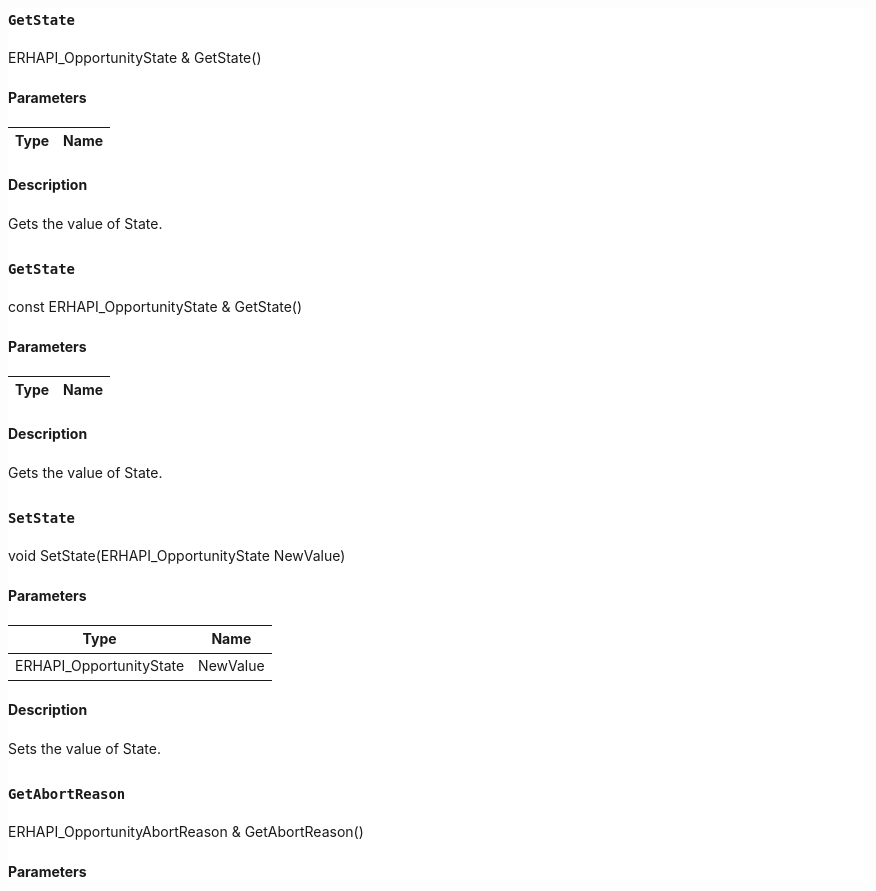 
### `GetState` <a id="structFRHAPI__BodyUpdateOpportunityById_1a8de0ea080658c3f1b0500e74d46ff88a"></a>

ERHAPI_OpportunityState & GetState()

#### Parameters

| Type | Name |
|------|------|

#### Description

Gets the value of State.




### `GetState` <a id="structFRHAPI__BodyUpdateOpportunityById_1a5ce8f5da8c5f5a5913c84d15b02e78e8"></a>

const ERHAPI_OpportunityState & GetState()

#### Parameters

| Type | Name |
|------|------|

#### Description

Gets the value of State.




### `SetState` <a id="structFRHAPI__BodyUpdateOpportunityById_1ae4ffb0650dcb1dbee639dda586bad383"></a>

void SetState(ERHAPI_OpportunityState NewValue)

#### Parameters

| Type | Name |
|------|------|
|ERHAPI_OpportunityState|NewValue|

#### Description

Sets the value of State.




### `GetAbortReason` <a id="structFRHAPI__BodyUpdateOpportunityById_1a35ddba6cfa09314ca5ad65d8b80860c6"></a>

ERHAPI_OpportunityAbortReason & GetAbortReason()

#### Parameters
